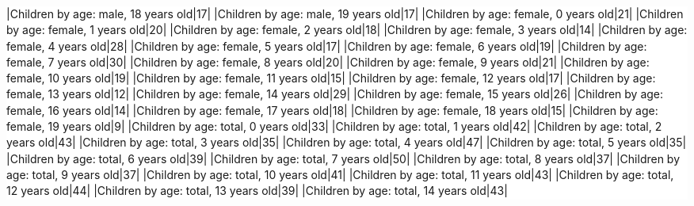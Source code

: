 |Children by age: male, 18 years old|17|
|Children by age: male, 19 years old|17|
|Children by age: female, 0 years old|21|
|Children by age: female, 1 years old|20|
|Children by age: female, 2 years old|18|
|Children by age: female, 3 years old|14|
|Children by age: female, 4 years old|28|
|Children by age: female, 5 years old|17|
|Children by age: female, 6 years old|19|
|Children by age: female, 7 years old|30|
|Children by age: female, 8 years old|20|
|Children by age: female, 9 years old|21|
|Children by age: female, 10 years old|19|
|Children by age: female, 11 years old|15|
|Children by age: female, 12 years old|17|
|Children by age: female, 13 years old|12|
|Children by age: female, 14 years old|29|
|Children by age: female, 15 years old|26|
|Children by age: female, 16 years old|14|
|Children by age: female, 17 years old|18|
|Children by age: female, 18 years old|15|
|Children by age: female, 19 years old|9|
|Children by age: total, 0 years old|33|
|Children by age: total, 1 years old|42|
|Children by age: total, 2 years old|43|
|Children by age: total, 3 years old|35|
|Children by age: total, 4 years old|47|
|Children by age: total, 5 years old|35|
|Children by age: total, 6 years old|39|
|Children by age: total, 7 years old|50|
|Children by age: total, 8 years old|37|
|Children by age: total, 9 years old|37|
|Children by age: total, 10 years old|41|
|Children by age: total, 11 years old|43|
|Children by age: total, 12 years old|44|
|Children by age: total, 13 years old|39|
|Children by age: total, 14 years old|43|